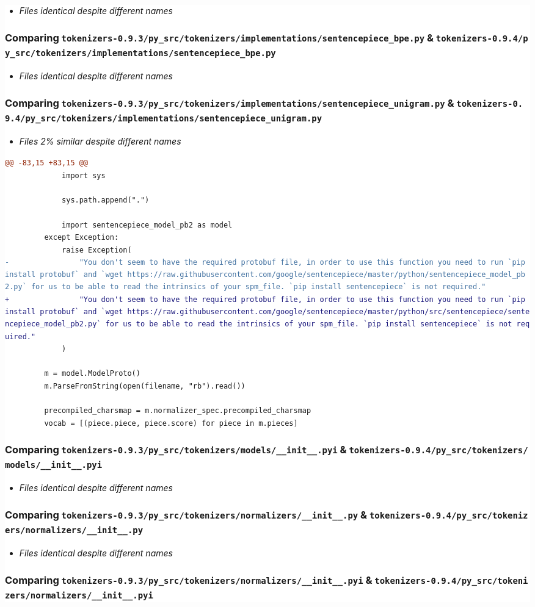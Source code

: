  * *Files identical despite different names*

### Comparing `tokenizers-0.9.3/py_src/tokenizers/implementations/sentencepiece_bpe.py` & `tokenizers-0.9.4/py_src/tokenizers/implementations/sentencepiece_bpe.py`

 * *Files identical despite different names*

### Comparing `tokenizers-0.9.3/py_src/tokenizers/implementations/sentencepiece_unigram.py` & `tokenizers-0.9.4/py_src/tokenizers/implementations/sentencepiece_unigram.py`

 * *Files 2% similar despite different names*

```diff
@@ -83,15 +83,15 @@
             import sys
 
             sys.path.append(".")
 
             import sentencepiece_model_pb2 as model
         except Exception:
             raise Exception(
-                "You don't seem to have the required protobuf file, in order to use this function you need to run `pip install protobuf` and `wget https://raw.githubusercontent.com/google/sentencepiece/master/python/sentencepiece_model_pb2.py` for us to be able to read the intrinsics of your spm_file. `pip install sentencepiece` is not required."
+                "You don't seem to have the required protobuf file, in order to use this function you need to run `pip install protobuf` and `wget https://raw.githubusercontent.com/google/sentencepiece/master/python/src/sentencepiece/sentencepiece_model_pb2.py` for us to be able to read the intrinsics of your spm_file. `pip install sentencepiece` is not required."
             )
 
         m = model.ModelProto()
         m.ParseFromString(open(filename, "rb").read())
 
         precompiled_charsmap = m.normalizer_spec.precompiled_charsmap
         vocab = [(piece.piece, piece.score) for piece in m.pieces]
```

### Comparing `tokenizers-0.9.3/py_src/tokenizers/models/__init__.pyi` & `tokenizers-0.9.4/py_src/tokenizers/models/__init__.pyi`

 * *Files identical despite different names*

### Comparing `tokenizers-0.9.3/py_src/tokenizers/normalizers/__init__.py` & `tokenizers-0.9.4/py_src/tokenizers/normalizers/__init__.py`

 * *Files identical despite different names*

### Comparing `tokenizers-0.9.3/py_src/tokenizers/normalizers/__init__.pyi` & `tokenizers-0.9.4/py_src/tokenizers/normalizers/__init__.pyi`
